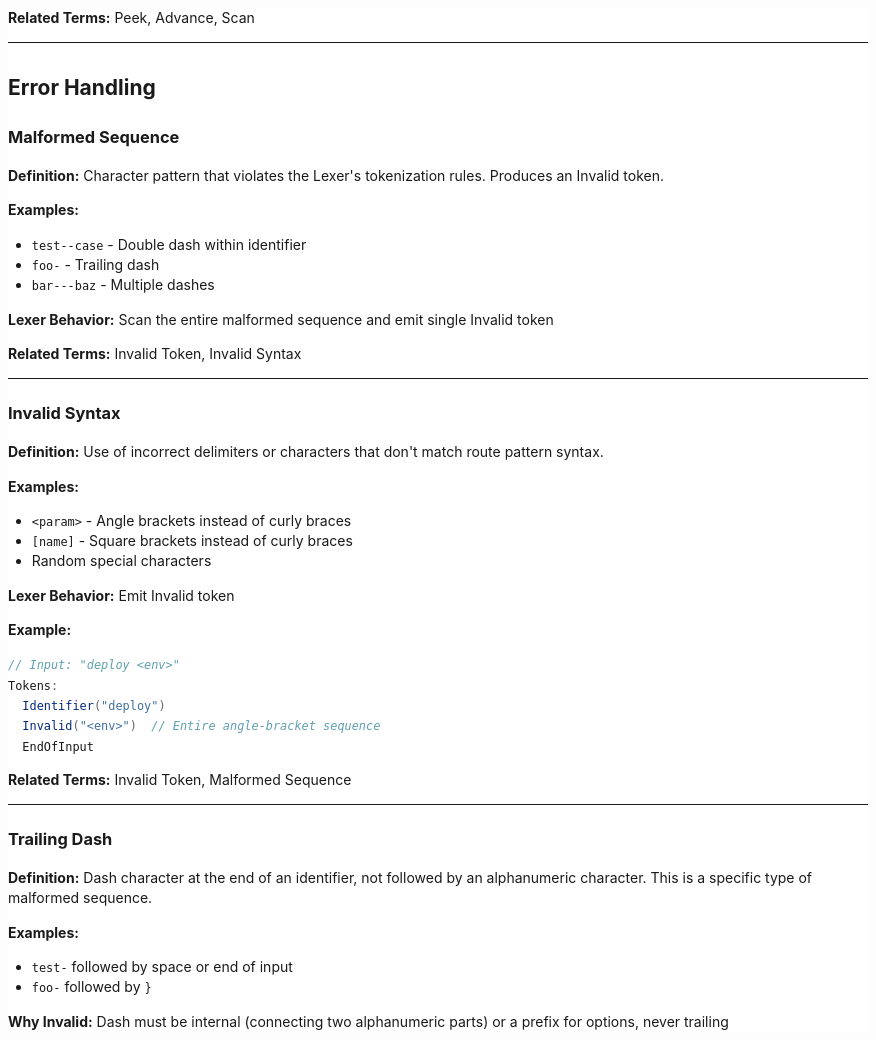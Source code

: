 **Related Terms:** Peek, Advance, Scan

---

## Error Handling

### Malformed Sequence
**Definition:** Character pattern that violates the Lexer's tokenization rules. Produces an Invalid token.

**Examples:**
- `test--case` - Double dash within identifier
- `foo-` - Trailing dash
- `bar---baz` - Multiple dashes

**Lexer Behavior:** Scan the entire malformed sequence and emit single Invalid token

**Related Terms:** Invalid Token, Invalid Syntax

---

### Invalid Syntax
**Definition:** Use of incorrect delimiters or characters that don't match route pattern syntax.

**Examples:**
- `<param>` - Angle brackets instead of curly braces
- `[name]` - Square brackets instead of curly braces
- Random special characters

**Lexer Behavior:** Emit Invalid token

**Example:**
```csharp
// Input: "deploy <env>"
Tokens:
  Identifier("deploy")
  Invalid("<env>")  // Entire angle-bracket sequence
  EndOfInput
```

**Related Terms:** Invalid Token, Malformed Sequence

---

### Trailing Dash
**Definition:** Dash character at the end of an identifier, not followed by an alphanumeric character. This is a specific type of malformed sequence.

**Examples:**
- `test-` followed by space or end of input
- `foo-` followed by `}`

**Why Invalid:** Dash must be internal (connecting two alphanumeric parts) or a prefix for options, never trailing
